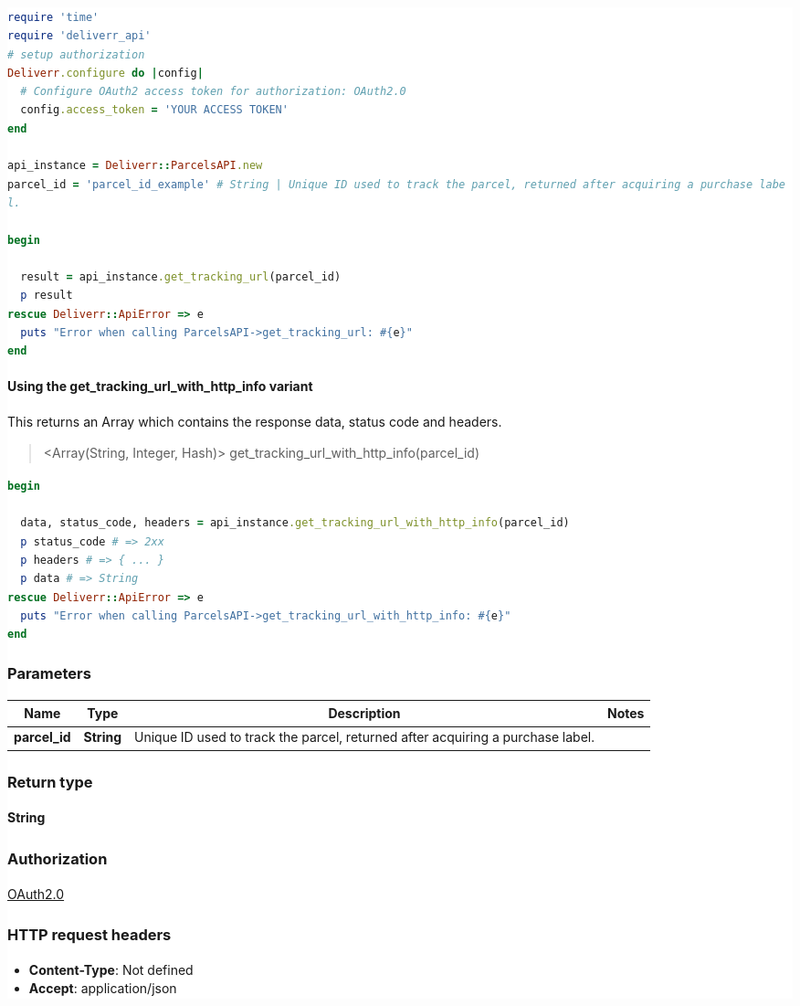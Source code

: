 ```ruby
require 'time'
require 'deliverr_api'
# setup authorization
Deliverr.configure do |config|
  # Configure OAuth2 access token for authorization: OAuth2.0
  config.access_token = 'YOUR ACCESS TOKEN'
end

api_instance = Deliverr::ParcelsAPI.new
parcel_id = 'parcel_id_example' # String | Unique ID used to track the parcel, returned after acquiring a purchase label.

begin
  
  result = api_instance.get_tracking_url(parcel_id)
  p result
rescue Deliverr::ApiError => e
  puts "Error when calling ParcelsAPI->get_tracking_url: #{e}"
end
```

#### Using the get_tracking_url_with_http_info variant

This returns an Array which contains the response data, status code and headers.

> <Array(String, Integer, Hash)> get_tracking_url_with_http_info(parcel_id)

```ruby
begin
  
  data, status_code, headers = api_instance.get_tracking_url_with_http_info(parcel_id)
  p status_code # => 2xx
  p headers # => { ... }
  p data # => String
rescue Deliverr::ApiError => e
  puts "Error when calling ParcelsAPI->get_tracking_url_with_http_info: #{e}"
end
```

### Parameters

| Name | Type | Description | Notes |
| ---- | ---- | ----------- | ----- |
| **parcel_id** | **String** | Unique ID used to track the parcel, returned after acquiring a purchase label. |  |

### Return type

**String**

### Authorization

[OAuth2.0](../README.md#OAuth2.0)

### HTTP request headers

- **Content-Type**: Not defined
- **Accept**: application/json

